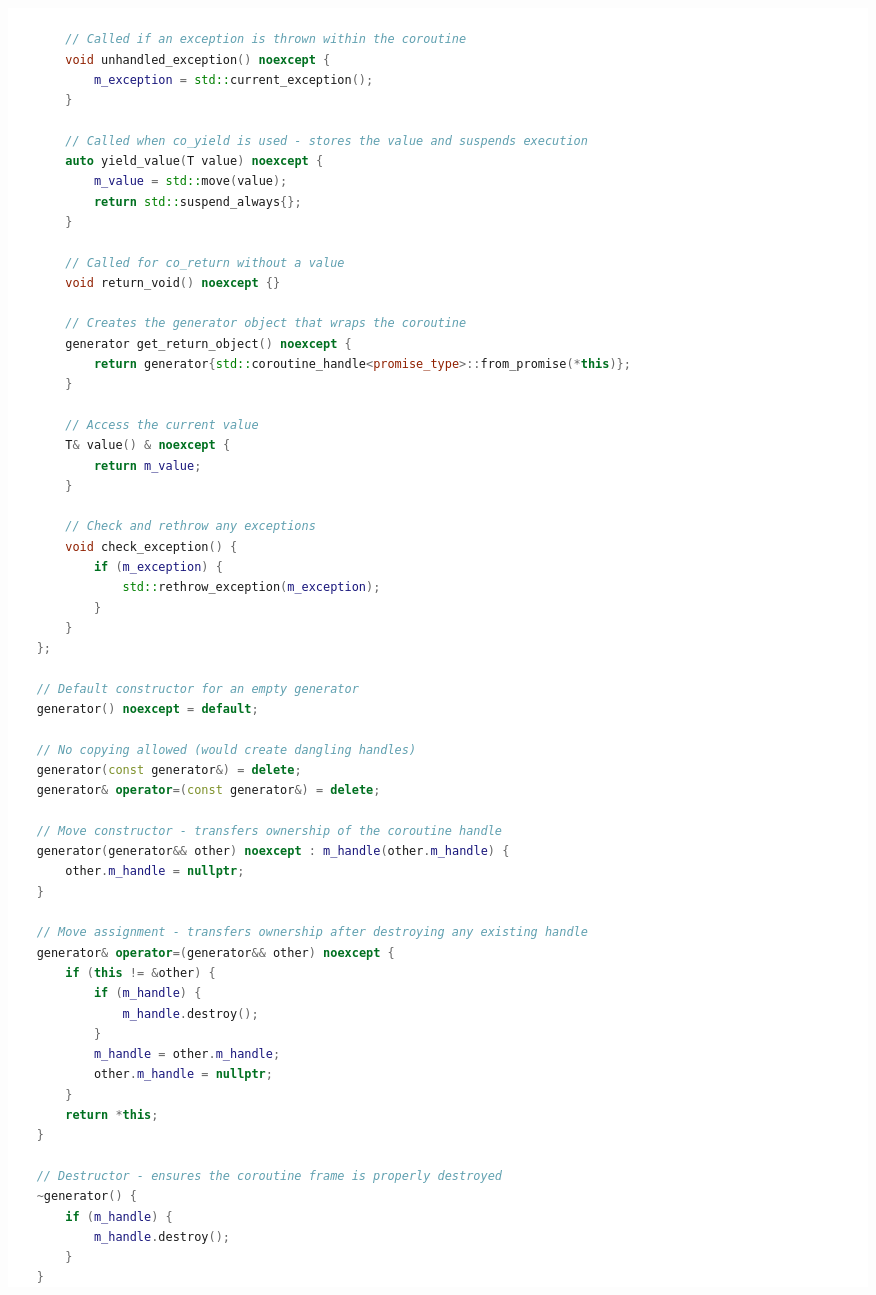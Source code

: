 ```cpp

        // Called if an exception is thrown within the coroutine
        void unhandled_exception() noexcept {
            m_exception = std::current_exception();
        }

        // Called when co_yield is used - stores the value and suspends execution
        auto yield_value(T value) noexcept {
            m_value = std::move(value);
            return std::suspend_always{};
        }

        // Called for co_return without a value
        void return_void() noexcept {}

        // Creates the generator object that wraps the coroutine
        generator get_return_object() noexcept {
            return generator{std::coroutine_handle<promise_type>::from_promise(*this)};
        }

        // Access the current value
        T& value() & noexcept {
            return m_value;
        }

        // Check and rethrow any exceptions
        void check_exception() {
            if (m_exception) {
                std::rethrow_exception(m_exception);
            }
        }
    };

    // Default constructor for an empty generator
    generator() noexcept = default;
    
    // No copying allowed (would create dangling handles)
    generator(const generator&) = delete;
    generator& operator=(const generator&) = delete;

    // Move constructor - transfers ownership of the coroutine handle
    generator(generator&& other) noexcept : m_handle(other.m_handle) {
        other.m_handle = nullptr;
    }

    // Move assignment - transfers ownership after destroying any existing handle
    generator& operator=(generator&& other) noexcept {
        if (this != &other) {
            if (m_handle) {
                m_handle.destroy();
            }
            m_handle = other.m_handle;
            other.m_handle = nullptr;
        }
        return *this;
    }

    // Destructor - ensures the coroutine frame is properly destroyed
    ~generator() {
        if (m_handle) {
            m_handle.destroy();
        }
    }
```